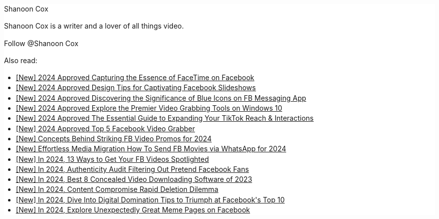 Shanoon Cox

Shanoon Cox is a writer and a lover of all things video.

Follow @Shanoon Cox

<ins class="adsbygoogle"
     style="display:block"
     data-ad-format="autorelaxed"
     data-ad-client="ca-pub-7571918770474297"
     data-ad-slot="1223367746"></ins>

<ins class="adsbygoogle"
     style="display:block"
     data-ad-format="autorelaxed"
     data-ad-client="ca-pub-7571918770474297"
     data-ad-slot="1223367746"></ins>



<ins class="adsbygoogle"
     style="display:block"
     data-ad-client="ca-pub-7571918770474297"
     data-ad-slot="8358498916"
     data-ad-format="auto"
     data-full-width-responsive="true"></ins>




<span class="atpl-alsoreadstyle">Also read:</span>
<div><ul>
<li><a href="https://facebook-clips.techidaily.com/new-2024-approved-capturing-the-essence-of-facetime-on-facebook/"><u>[New] 2024 Approved  Capturing the Essence of FaceTime on Facebook</u></a></li>
<li><a href="https://facebook-clips.techidaily.com/new-2024-approved-design-tips-for-captivating-facebook-slideshows/"><u>[New] 2024 Approved  Design Tips for Captivating Facebook Slideshows</u></a></li>
<li><a href="https://facebook-clips.techidaily.com/new-2024-approved-discovering-the-significance-of-blue-icons-on-fb-messaging-app/"><u>[New] 2024 Approved  Discovering the Significance of Blue Icons on FB Messaging App</u></a></li>
<li><a href="https://digital-screen-recording.techidaily.com/new-2024-approved-explore-the-premier-video-grabbing-tools-on-windows-10/"><u>[New] 2024 Approved  Explore the Premier Video Grabbing Tools on Windows 10</u></a></li>
<li><a href="https://tiktok-videos.techidaily.com/new-2024-approved-the-essential-guide-to-expanding-your-tiktok-reach-and-interactions/"><u>[New] 2024 Approved  The Essential Guide to Expanding Your TikTok Reach & Interactions</u></a></li>
<li><a href="https://facebook-clips.techidaily.com/new-2024-approved-top-5-facebook-video-grabber/"><u>[New] 2024 Approved  Top 5 Facebook Video Grabber</u></a></li>
<li><a href="https://facebook-clips.techidaily.com/new-concepts-behind-striking-fb-video-promos-for-2024/"><u>[New] Concepts Behind Striking FB Video Promos for 2024</u></a></li>
<li><a href="https://facebook-clips.techidaily.com/new-effortless-media-migration-how-to-send-fb-movies-via-whatsapp-for-2024/"><u>[New] Effortless Media Migration  How To Send FB Movies via WhatsApp for 2024</u></a></li>
<li><a href="https://facebook-clips.techidaily.com/new-in-2024-13-ways-to-get-your-fb-videos-spotlighted/"><u>[New] In 2024, 13 Ways to Get Your FB Videos Spotlighted</u></a></li>
<li><a href="https://facebook-clips.techidaily.com/new-in-2024-authenticity-audit-filtering-out-pretend-facebook-fans/"><u>[New] In 2024, Authenticity Audit  Filtering Out Pretend Facebook Fans</u></a></li>
<li><a href="https://facebook-clips.techidaily.com/new-in-2024-best-8-concealed-video-downloading-software-of-2023/"><u>[New] In 2024, Best 8 Concealed Video Downloading Software of 2023</u></a></li>
<li><a href="https://facebook-clips.techidaily.com/new-in-2024-content-compromise-rapid-deletion-dilemma/"><u>[New] In 2024, Content Compromise  Rapid Deletion Dilemma</u></a></li>
<li><a href="https://facebook-clips.techidaily.com/new-in-2024-dive-into-digital-domination-tips-to-triumph-at-facebooks-top-10/"><u>[New] In 2024, Dive Into Digital Domination  Tips to Triumph at Facebook's Top 10</u></a></li>
<li><a href="https://facebook-clips.techidaily.com/new-in-2024-explore-unexpectedly-great-meme-pages-on-facebook/"><u>[New] In 2024, Explore  Unexpectedly Great Meme Pages on Facebook</u></a></li>